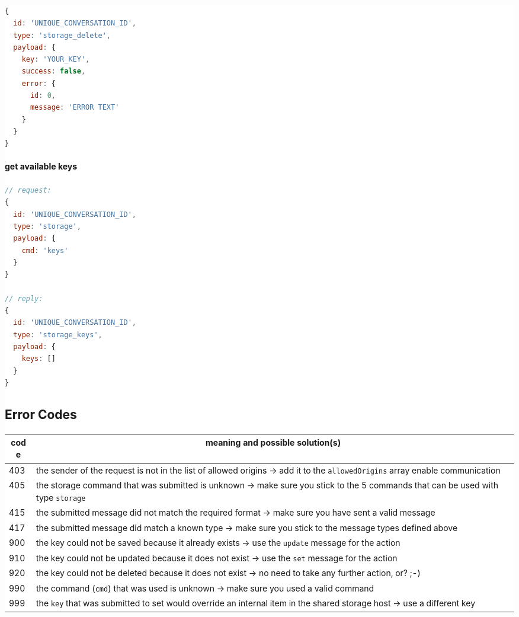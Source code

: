 ```javascript
{
  id: 'UNIQUE_CONVERSATION_ID',
  type: 'storage_delete',
  payload: {
    key: 'YOUR_KEY',
    success: false,
    error: {
      id: 0,
      message: 'ERROR TEXT'
    }
  }
}

```

#### get available keys

```javascript
// request:
{
  id: 'UNIQUE_CONVERSATION_ID',
  type: 'storage',
  payload: {
    cmd: 'keys'
  }
}

// reply:
{
  id: 'UNIQUE_CONVERSATION_ID',
  type: 'storage_keys',
  payload: {
    keys: []
  }
}
```

## Error Codes

| code | meaning and possible solution(s)                                                                                                |
|------|---------------------------------------------------------------------------------------------------------------------------------|
| 403  | the sender of the request is not in the list of allowed origins -> add it to the `allowedOrigins` array enable communication    |
| 405  | the storage command that was submitted is unknown -> make sure you stick to the 5 commands that can be used with type `storage` |
| 415  | the submitted message did not match the required format -> make sure you have sent a valid message                              |
| 417  | the submitted message did match a known type -> make sure you stick to the message types defined above                          |
| 900  | the key could not be saved because it already exists -> use the `update` message for the action                                 |
| 910  | the key could not be updated because it does not exist -> use the `set` message for the action                                  |
| 920  | the key could not be deleted because it does not exist -> no need to take any further action, or? ;-)                           |
| 990  | the command (`cmd`) that was used is unknown -> make sure you used a valid command                                              |
| 999  | the `key` that was submitted to set would override an internal item in the shared storage host -> use a different key           |
